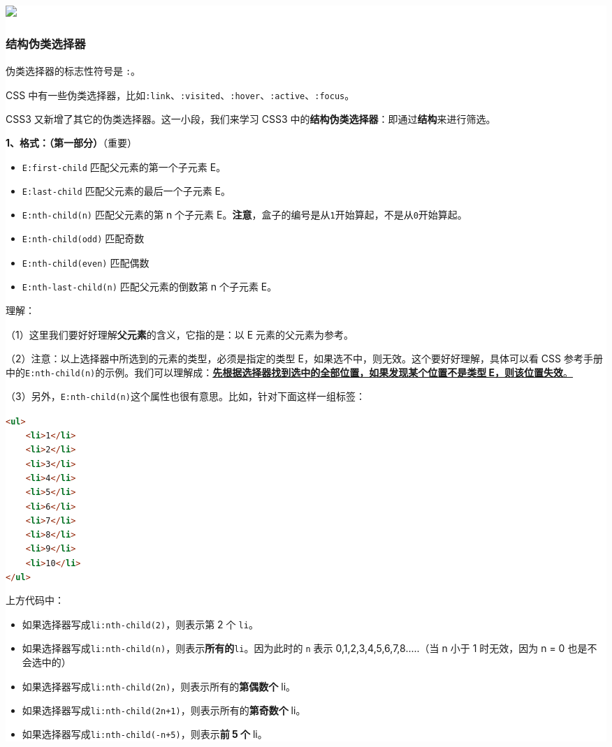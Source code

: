 ![](http://img.smyhvae.com/20180207_1500.png)

### 结构伪类选择器

伪类选择器的标志性符号是 `:`。

CSS 中有一些伪类选择器，比如`:link`、`:visited`、`:hover`、`:active`、`:focus`。

CSS3 又新增了其它的伪类选择器。这一小段，我们来学习 CSS3 中的**结构伪类选择器**：即通过**结构**来进行筛选。

**1、格式：（第一部分）**（重要）

- `E:first-child` 匹配父元素的第一个子元素 E。

- `E:last-child` 匹配父元素的最后一个子元素 E。

- `E:nth-child(n)` 匹配父元素的第 n 个子元素 E。**注意**，盒子的编号是从`1`开始算起，不是从`0`开始算起。

- `E:nth-child(odd)` 匹配奇数

- `E:nth-child(even)` 匹配偶数

- `E:nth-last-child(n)` 匹配父元素的倒数第 n 个子元素 E。

理解：

（1）这里我们要好好理解**父元素**的含义，它指的是：以 E 元素的父元素为参考。

（2）注意：以上选择器中所选到的元素的类型，必须是指定的类型 E，如果选不中，则无效。这个要好好理解，具体可以看 CSS 参考手册中的`E:nth-child(n)`的示例。我们可以理解成：<u>**先根据选择器找到选中的全部位置，如果发现某个位置不是类型 E，则该位置失效**。</u>

（3）另外，`E:nth-child(n)`这个属性也很有意思。比如，针对下面这样一组标签：

```html
<ul>
	<li>1</li>
	<li>2</li>
	<li>3</li>
	<li>4</li>
	<li>5</li>
	<li>6</li>
	<li>7</li>
	<li>8</li>
	<li>9</li>
	<li>10</li>
</ul>
```

上方代码中：

- 如果选择器写成`li:nth-child(2)`，则表示第 2 个 `li`。

- 如果选择器写成`li:nth-child(n)`，则表示**所有的**`li`。因为此时的 `n` 表示 0,1,2,3,4,5,6,7,8.....（当 n 小于 1 时无效，因为 n = 0 也是不会选中的）

- 如果选择器写成`li:nth-child(2n)`，则表示所有的**第偶数个** li。

- 如果选择器写成`li:nth-child(2n+1)`，则表示所有的**第奇数个** li。

- 如果选择器写成`li:nth-child(-n+5)`，则表示**前 5 个** li。
